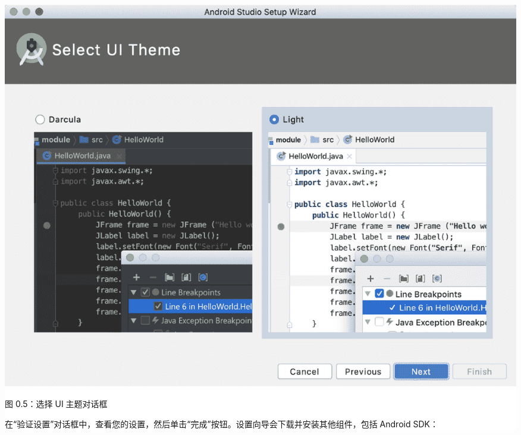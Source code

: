 ![图 0.5：选择 UI 主题对话框](img/B15216_00_05.jpg)

图 0.5：选择 UI 主题对话框

在“验证设置”对话框中，查看您的设置，然后单击“完成”按钮。设置向导会下载并安装其他组件，包括 Android SDK：
